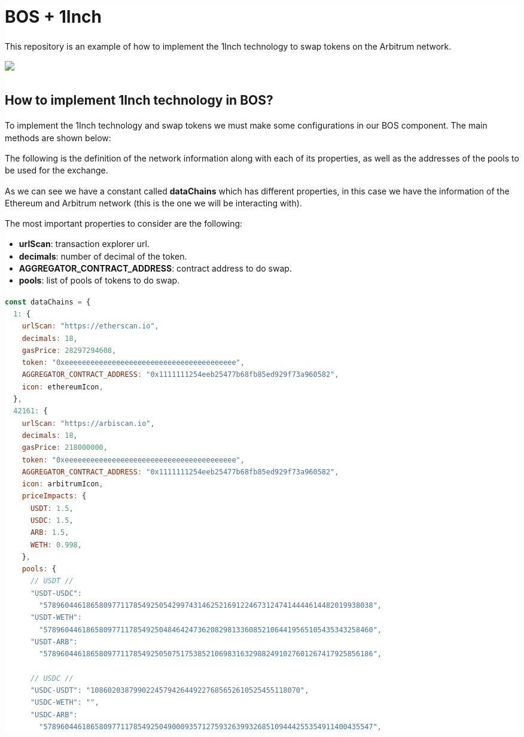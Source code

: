 # BOS + 1Inch

This repository is an example of how to implement the 1Inch technology to swap tokens on the Arbitrum network.

<img src="https://drive.google.com/uc?id=1SAfDdNpwniZb0PDukpGsNFooZJytgh0-" width="50%">

## How to implement 1Inch technology in BOS?

To implement the 1Inch technology and swap tokens we must make some configurations in our BOS component.
The main methods are shown below:

The following is the definition of the network information along with each of its properties, as well as the addresses of the pools to be used for the exchange.

As we can see we have a constant called **dataChains** which has different properties, in this case we have the information of the Ethereum and Arbitrum network (this is the one we will be interacting with).

The most important properties to consider are the following:

  * **urlScan**: transaction explorer url.
  * **decimals**: number of decimal of the token.
  * **AGGREGATOR_CONTRACT_ADDRESS**: contract address to do swap.
  * **pools**: list of pools of tokens to do swap.

```jsx
const dataChains = {
  1: {
    urlScan: "https://etherscan.io",
    decimals: 18,
    gasPrice: 28297294608,
    token: "0xeeeeeeeeeeeeeeeeeeeeeeeeeeeeeeeeeeeeeeee",
    AGGREGATOR_CONTRACT_ADDRESS: "0x1111111254eeb25477b68fb85ed929f73a960582",
    icon: ethereumIcon,
  },
  42161: {
    urlScan: "https://arbiscan.io",
    decimals: 18,
    gasPrice: 218000000,
    token: "0xeeeeeeeeeeeeeeeeeeeeeeeeeeeeeeeeeeeeeeee",
    AGGREGATOR_CONTRACT_ADDRESS: "0x1111111254eeb25477b68fb85ed929f73a960582",
    icon: arbitrumIcon,
    priceImpacts: {
      USDT: 1.5,
      USDC: 1.5,
      ARB: 1.5,
      WETH: 0.998,
    },
    pools: {
      // USDT //
      "USDT-USDC":
        "57896044618658097711785492505429974314625216912246731247414444614482019938038",
      "USDT-WETH":
        "57896044618658097711785492504846424736208298133608521064419565105435343258460",
      "USDT-ARB":
        "57896044618658097711785492505075175385210698316329882491027601267417925856186",

      // USDC //
      "USDC-USDT": "1086020387990224579426449227685652610525455118070",
      "USDC-WETH": "",
      "USDC-ARB":
        "57896044618658097711785492504900093571275932639932685109444255354911400435547",
```